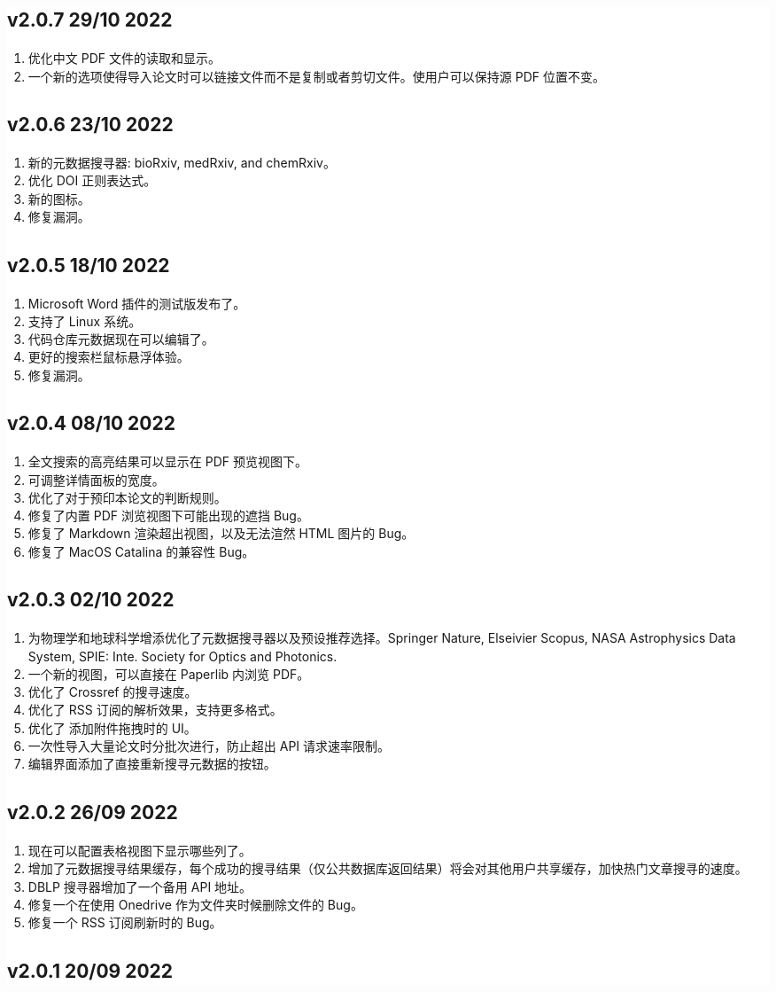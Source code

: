 ## v2.0.7 29/10 2022

1. 优化中文 PDF 文件的读取和显示。
2. 一个新的选项使得导入论文时可以链接文件而不是复制或者剪切文件。使用户可以保持源 PDF 位置不变。

## v2.0.6 23/10 2022

1. 新的元数据搜寻器: bioRxiv, medRxiv, and chemRxiv。
2. 优化 DOI 正则表达式。
3. 新的图标。
4. 修复漏洞。

## v2.0.5 18/10 2022

1. Microsoft Word 插件的测试版发布了。
2. 支持了 Linux 系统。
3. 代码仓库元数据现在可以编辑了。
4. 更好的搜索栏鼠标悬浮体验。
5. 修复漏洞。

## v2.0.4 08/10 2022

1. 全文搜索的高亮结果可以显示在 PDF 预览视图下。
2. 可调整详情面板的宽度。
3. 优化了对于预印本论文的判断规则。
4. 修复了内置 PDF 浏览视图下可能出现的遮挡 Bug。
5. 修复了 Markdown 渲染超出视图，以及无法渲然 HTML 图片的 Bug。
6. 修复了 MacOS Catalina 的兼容性 Bug。

## v2.0.3 02/10 2022

1. 为物理学和地球科学增添优化了元数据搜寻器以及预设推荐选择。Springer Nature, Elseivier Scopus, NASA Astrophysics Data System, SPIE: Inte. Society for Optics and Photonics.
2. 一个新的视图，可以直接在 Paperlib 内浏览 PDF。
3. 优化了 Crossref 的搜寻速度。
4. 优化了 RSS 订阅的解析效果，支持更多格式。
5. 优化了 添加附件拖拽时的 UI。
6. 一次性导入大量论文时分批次进行，防止超出 API 请求速率限制。
7. 编辑界面添加了直接重新搜寻元数据的按钮。

## v2.0.2 26/09 2022

1. 现在可以配置表格视图下显示哪些列了。
2. 增加了元数据搜寻结果缓存，每个成功的搜寻结果（仅公共数据库返回结果）将会对其他用户共享缓存，加快热门文章搜寻的速度。
3. DBLP 搜寻器增加了一个备用 API 地址。
4. 修复一个在使用 Onedrive 作为文件夹时候删除文件的 Bug。
5. 修复一个 RSS 订阅刷新时的 Bug。

## v2.0.1 20/09 2022
